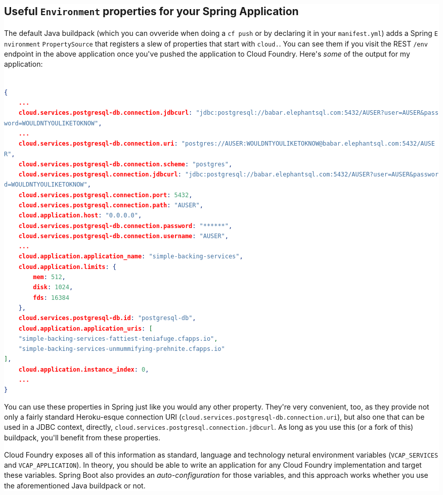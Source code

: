 Useful `Environment` properties for your Spring Application
-----------------------------------------------------------

The default Java buildpack (which you can ovveride when doing a `cf push` or by declaring it in your `manifest.yml`) adds a Spring `Environment` `PropertySource` that registers a slew of properties that start with `cloud.`. You can see them if you visit the REST `/env` endpoint in the above application once you've pushed the application to Cloud Foundry. Here's *some* of the output for my application:

```json

{
	...
	cloud.services.postgresql-db.connection.jdbcurl: "jdbc:postgresql://babar.elephantsql.com:5432/AUSER?user=AUSER&password=WOULDNTYOULIKETOKNOW",
	...
	cloud.services.postgresql-db.connection.uri: "postgres://AUSER:WOULDNTYOULIKETOKNOW@babar.elephantsql.com:5432/AUSER",
	cloud.services.postgresql-db.connection.scheme: "postgres",
	cloud.services.postgresql.connection.jdbcurl: "jdbc:postgresql://babar.elephantsql.com:5432/AUSER?user=AUSER&password=WOULDNTYOULIKETOKNOW",
	cloud.services.postgresql.connection.port: 5432,
	cloud.services.postgresql.connection.path: "AUSER",
	cloud.application.host: "0.0.0.0",
	cloud.services.postgresql-db.connection.password: "******",
	cloud.services.postgresql-db.connection.username: "AUSER",
	...
	cloud.application.application_name: "simple-backing-services",
	cloud.application.limits: {
		mem: 512,
		disk: 1024,
		fds: 16384
	},
	cloud.services.postgresql-db.id: "postgresql-db",
	cloud.application.application_uris: [
	"simple-backing-services-fattiest-teniafuge.cfapps.io",
	"simple-backing-services-unmummifying-prehnite.cfapps.io"
],
	cloud.application.instance_index: 0,
	...
}
```

You can use these properties in Spring just like you would any other property. They're very convenient, too, as they provide not only a fairly standard Heroku-esque connection URI (`cloud.services.postgresql-db.connection.uri`), but also one that can be used in a JDBC context, directly, `cloud.services.postgresql.connection.jdbcurl`. As long as you use this (or a fork of this) buildpack, you'll benefit from these properties.

Cloud Foundry exposes all of this information as standard, language and technology netural environment variables (`VCAP_SERVICES` and `VCAP_APPLICATION`). In theory, you should be able to write an application for any Cloud Foundry implementation and target these variables. Spring Boot also provides an *auto-configuration* for those variables, and this approach works whether you use the aforementioned Java buildpack or not.
